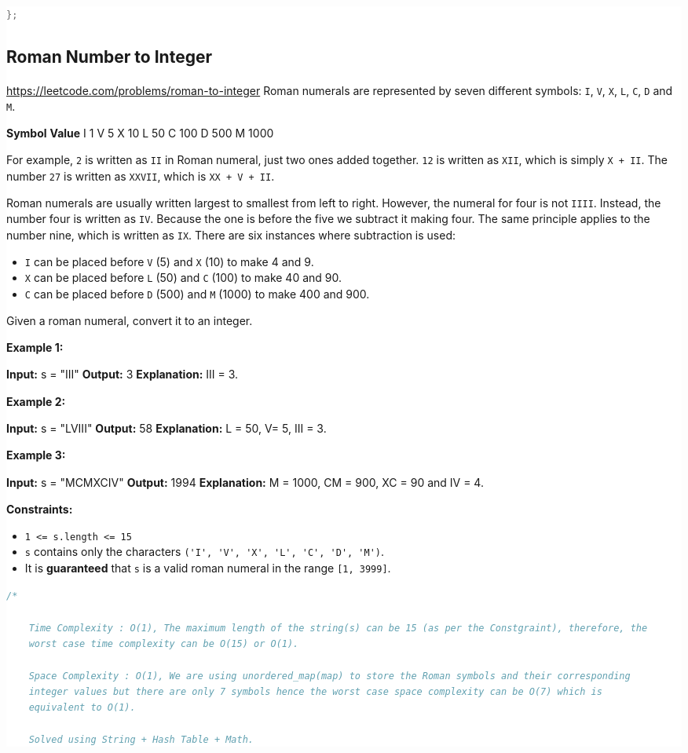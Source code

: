 ```cpp
};
```

## Roman Number to Integer
https://leetcode.com/problems/roman-to-integer
Roman numerals are represented by seven different symbols: `I`, `V`, `X`, `L`, `C`, `D` and `M`.

**Symbol**       **Value**
I             1
V             5
X             10
L             50
C             100
D             500
M             1000

For example, `2` is written as `II` in Roman numeral, just two ones added together. `12` is written as `XII`, which is simply `X + II`. The number `27` is written as `XXVII`, which is `XX + V + II`.

Roman numerals are usually written largest to smallest from left to right. However, the numeral for four is not `IIII`. Instead, the number four is written as `IV`. Because the one is before the five we subtract it making four. The same principle applies to the number nine, which is written as `IX`. There are six instances where subtraction is used:

- `I` can be placed before `V` (5) and `X` (10) to make 4 and 9. 
- `X` can be placed before `L` (50) and `C` (100) to make 40 and 90. 
- `C` can be placed before `D` (500) and `M` (1000) to make 400 and 900.

Given a roman numeral, convert it to an integer.

**Example 1:**

**Input:** s = "III"
**Output:** 3
**Explanation:** III = 3.

**Example 2:**

**Input:** s = "LVIII"
**Output:** 58
**Explanation:** L = 50, V= 5, III = 3.

**Example 3:**

**Input:** s = "MCMXCIV"
**Output:** 1994
**Explanation:** M = 1000, CM = 900, XC = 90 and IV = 4.

**Constraints:**

- `1 <= s.length <= 15`
- `s` contains only the characters `('I', 'V', 'X', 'L', 'C', 'D', 'M')`.
- It is **guaranteed** that `s` is a valid roman numeral in the range `[1, 3999]`.

```go
/*

    Time Complexity : O(1), The maximum length of the string(s) can be 15 (as per the Constgraint), therefore, the
    worst case time complexity can be O(15) or O(1).

    Space Complexity : O(1), We are using unordered_map(map) to store the Roman symbols and their corresponding
    integer values but there are only 7 symbols hence the worst case space complexity can be O(7) which is
    equivalent to O(1).

    Solved using String + Hash Table + Math.

```